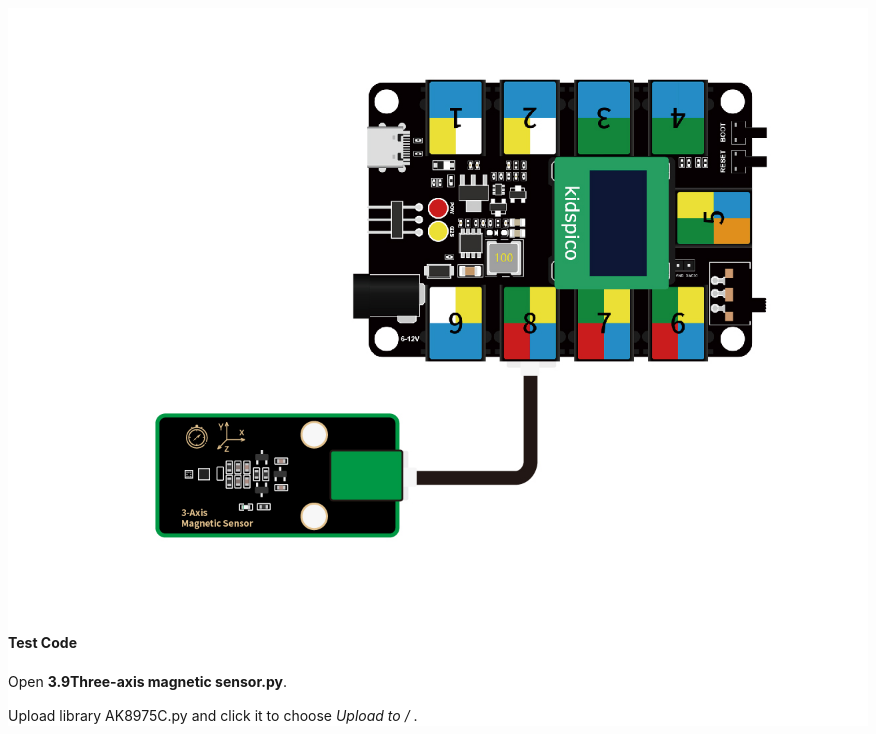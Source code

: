 ![3903](media/3903.png)

#### Test Code

Open **3.9Three-axis magnetic sensor.py**.

Upload library AK8975C.py and click it to choose  *Upload to /* .
